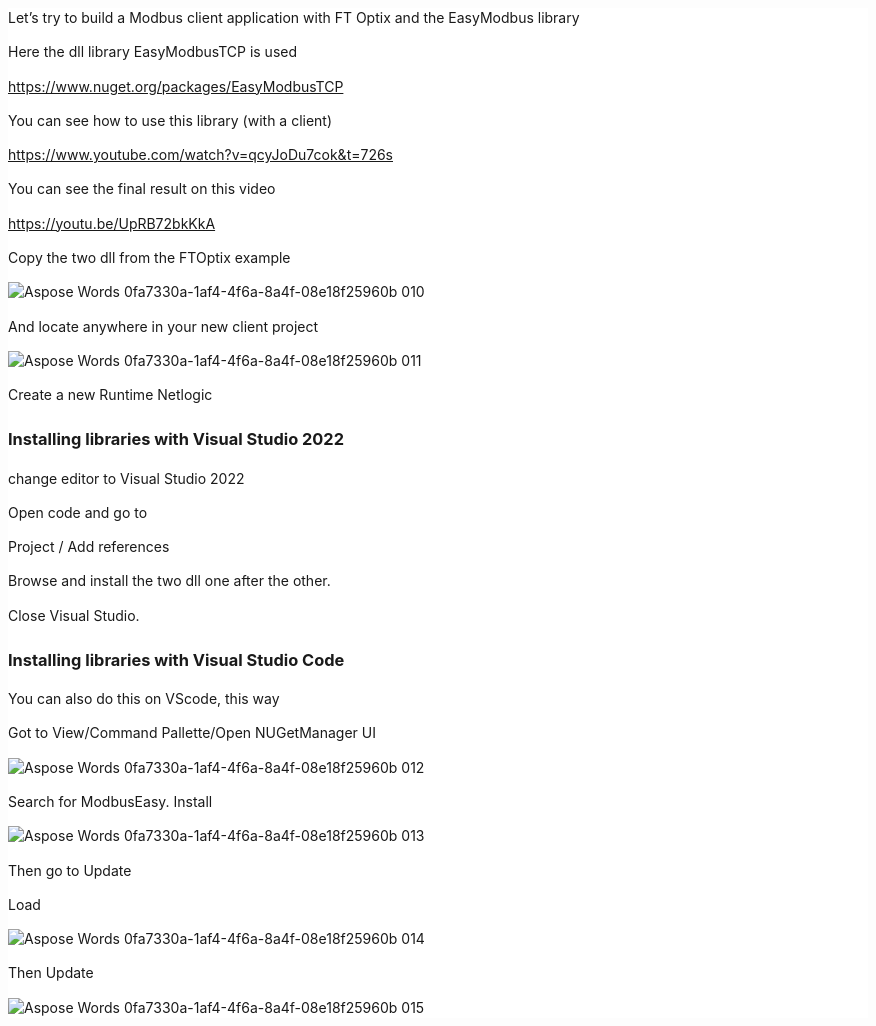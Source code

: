 Let’s try to build a Modbus client application with FT Optix and the EasyModbus library

Here the dll library EasyModbusTCP is used

<https://www.nuget.org/packages/EasyModbusTCP>

You can see how to use this library (with a client)

<https://www.youtube.com/watch?v=qcyJoDu7cok&t=726s>

You can see the final result on this video

<https://youtu.be/UpRB72bkKkA>

Copy the two dll from the FTOptix example

![Aspose Words 0fa7330a-1af4-4f6a-8a4f-08e18f25960b 010](https://github.com/xavierflorensa/Optix_EasyModbusTCP_client/assets/55208134/7d1ffb43-933d-4125-80ca-2cf86d333fef)

And locate anywhere in your new client project

![Aspose Words 0fa7330a-1af4-4f6a-8a4f-08e18f25960b 011](https://github.com/xavierflorensa/Optix_EasyModbusTCP_client/assets/55208134/9f2fe46a-3f8e-46fb-8ead-c2230bc91a40)

Create a new Runtime Netlogic

### Installing libraries with Visual Studio 2022

change editor to Visual Studio 2022

Open code and go to

Project / Add references

Browse and install the two dll one after the other.

Close Visual Studio.

### Installing libraries with Visual Studio Code

You can also do this on VScode, this way

Got to View/Command Pallette/Open NUGetManager UI

![Aspose Words 0fa7330a-1af4-4f6a-8a4f-08e18f25960b 012](https://github.com/xavierflorensa/Optix_EasyModbusTCP_client/assets/55208134/95800d64-d80e-40cc-8028-c75d0f7f277c)

Search for ModbusEasy. Install

![Aspose Words 0fa7330a-1af4-4f6a-8a4f-08e18f25960b 013](https://github.com/xavierflorensa/Optix_EasyModbusTCP_client/assets/55208134/4e65fe84-b627-408a-b8d2-f8311586e4e9)

Then go to Update

Load

![Aspose Words 0fa7330a-1af4-4f6a-8a4f-08e18f25960b 014](https://github.com/xavierflorensa/Optix_EasyModbusTCP_client/assets/55208134/fe40e3e6-58fe-4af8-8b65-af638fce6c13)

Then Update

![Aspose Words 0fa7330a-1af4-4f6a-8a4f-08e18f25960b 015](https://github.com/xavierflorensa/Optix_EasyModbusTCP_client/assets/55208134/788317e6-9aee-4e4a-babb-921089e10d9a)


